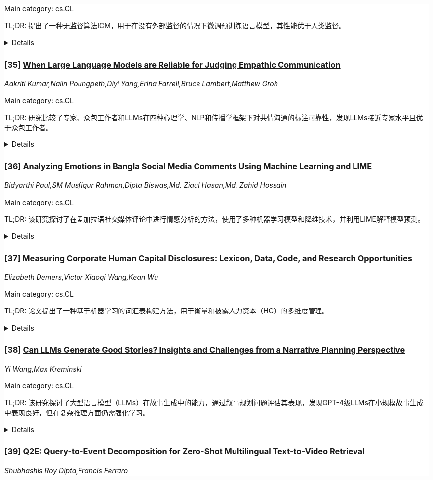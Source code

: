 Main category: cs.CL

TL;DR: 提出了一种无监督算法ICM，用于在没有外部监督的情况下微调预训练语言模型，其性能优于人类监督。


<details><summary>Details</summary></details>


### [35] [When Large Language Models are Reliable for Judging Empathic Communication](https://arxiv.org/abs/2506.10150)
*Aakriti Kumar,Nalin Poungpeth,Diyi Yang,Erina Farrell,Bruce Lambert,Matthew Groh*

Main category: cs.CL

TL;DR: 研究比较了专家、众包工作者和LLMs在四种心理学、NLP和传播学框架下对共情沟通的标注可靠性，发现LLMs接近专家水平且优于众包工作者。


<details><summary>Details</summary></details>


### [36] [Analyzing Emotions in Bangla Social Media Comments Using Machine Learning and LIME](https://arxiv.org/abs/2506.10154)
*Bidyarthi Paul,SM Musfiqur Rahman,Dipta Biswas,Md. Ziaul Hasan,Md. Zahid Hossain*

Main category: cs.CL

TL;DR: 该研究探讨了在孟加拉语社交媒体评论中进行情感分析的方法，使用了多种机器学习模型和降维技术，并利用LIME解释模型预测。


<details><summary>Details</summary></details>


### [37] [Measuring Corporate Human Capital Disclosures: Lexicon, Data, Code, and Research Opportunities](https://arxiv.org/abs/2506.10155)
*Elizabeth Demers,Victor Xiaoqi Wang,Kean Wu*

Main category: cs.CL

TL;DR: 论文提出了一种基于机器学习的词汇表构建方法，用于衡量和披露人力资本（HC）的多维度管理。


<details><summary>Details</summary></details>


### [38] [Can LLMs Generate Good Stories? Insights and Challenges from a Narrative Planning Perspective](https://arxiv.org/abs/2506.10161)
*Yi Wang,Max Kreminski*

Main category: cs.CL

TL;DR: 该研究探讨了大型语言模型（LLMs）在故事生成中的能力，通过叙事规划问题评估其表现，发现GPT-4级LLMs在小规模故事生成中表现良好，但在复杂推理方面仍需强化学习。


<details><summary>Details</summary></details>


### [39] [Q2E: Query-to-Event Decomposition for Zero-Shot Multilingual Text-to-Video Retrieval](https://arxiv.org/abs/2506.10202)
*Shubhashis Roy Dipta,Francis Ferraro*
